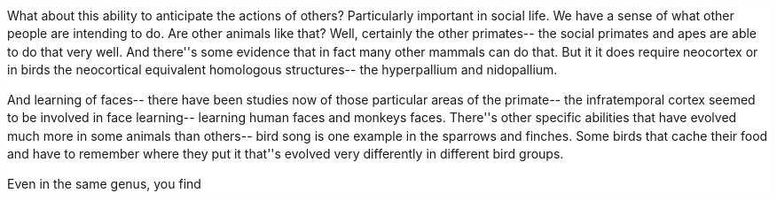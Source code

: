   </p><p><span m=''518710''>What</span> <span m=''518770''>about</span> <span m=''519030''>this</span>
  <span m=''519240''>ability</span> <span m=''519789''>to</span> <span m=''519960''>anticipate</span>
  <span m=''520720''>the</span> <span m=''520870''>actions</span> <span m=''521320''>of</span>
  <span m=''521450''>others?</span> <span m=''521860''>Particularly</span> <span m=''522330''>important</span>
  <span m=''522909''>in</span> <span m=''523090''>social</span> <span m=''523580''>life.</span>
  <span m=''525560''>We</span> <span m=''525690''>have</span> <span m=''525850''>a</span>
  <span m=''525910''>sense</span> <span m=''526300''>of</span> <span m=''526400''>what</span>
  <span m=''526580''>other</span> <span m=''526790''>people</span> <span m=''527170''>are</span>
  <span m=''527260''>intending</span> <span m=''527790''>to</span> <span m=''527920''>do.</span>
  <span m=''528640''>Are</span> <span m=''529240''>other</span> <span m=''529510''>animals</span>
  <span m=''530050''>like</span> <span m=''530270''>that?</span> <span m=''531560''>Well,</span>
  <span m=''531860''>certainly</span> <span m=''532430''>the</span> <span m=''532930''>other</span>
  <span m=''533210''>primates--</span> <span m=''534430''>the</span> <span m=''534550''>social</span>
  <span m=''535110''>primates</span> <span m=''535960''>and</span> <span m=''536180''>apes</span>
  <span m=''538160''>are</span> <span m=''538900''>able</span> <span m=''539210''>to</span>
  <span m=''539330''>do</span> <span m=''539470''>that</span> <span m=''539780''>very</span>
  <span m=''540050''>well.</span> <span m=''542910''>And</span> <span m=''543120''>there''s</span>
  <span m=''543280''>some</span> <span m=''543490''>evidence</span> <span m=''544050''>that</span>
  <span m=''544470''>in</span> <span m=''544660''>fact</span> <span m=''545900''>many</span>
  <span m=''546280''>other</span> <span m=''546450''>mammals</span> <span m=''547160''>can</span>
  <span m=''547410''>do</span> <span m=''547610''>that.</span> <span m=''549260''>But</span>
  <span m=''549390''>it</span> <span m=''551590''>it</span> <span m=''551750''>does</span>
  <span m=''551990''>require</span> <span m=''552510''>neocortex</span> <span m=''553530''>or</span>
  <span m=''554070''>in</span> <span m=''554300''>birds</span> <span m=''555130''>the</span>
  <span m=''555330''>neocortical</span> <span m=''556280''>equivalent</span> <span
  m=''557230''>homologous</span> <span m=''558010''>structures--</span> <span m=''560520''>the</span>
  <span m=''560620''>hyperpallium</span> <span m=''561770''>and</span> <span m=''562020''>nidopallium.</span>
  </p><p><span m=''565660''>And</span> <span m=''565840''>learning</span> <span m=''566200''>of
  faces--</span> <span m=''567770''>there</span> <span m=''568010''>have</span> <span
  m=''568350''>been</span> <span m=''568720''>studies</span> <span m=''569270''>now</span>
  <span m=''569680''>of</span> <span m=''569790''>those</span> <span m=''570310''>particular</span>
  <span m=''571140''>areas</span> <span m=''571640''>of</span> <span m=''571890''>the</span>
  <span m=''572080''>primate--</span> <span m=''573290''>the infratemporal</span>
  <span m=''573830''>cortex</span> <span m=''574770''>seemed</span> <span m=''575040''>to</span>
  <span m=''575140''>be</span> <span m=''575300''>involved</span> <span m=''575790''>in</span>
  <span m=''575910''>face</span> <span m=''576400''>learning--</span> <span m=''577330''>learning</span>
  <span m=''577630''>human</span> <span m=''577990''>faces</span> <span m=''578510''>and</span>
  <span m=''578690''>monkeys</span> <span m=''579060''>faces.</span> <span m=''585660''>There''s</span>
  <span m=''585940''>other</span> <span m=''586760''>specific</span> <span m=''587460''>abilities</span>
  <span m=''588160''>that have</span> <span m=''588420''>evolved</span> <span m=''588910''>much</span>
  <span m=''589180''>more</span> <span m=''589510''>in</span> <span m=''589710''>some</span>
  <span m=''590330''>animals</span> <span m=''590910''>than</span> <span m=''591080''>others--</span>
  <span m=''591540''>bird</span> <span m=''591810''>song</span> <span m=''592190''>is</span>
  <span m=''592370''>one</span> <span m=''592570''>example</span> <span m=''594170''>in</span>
  <span m=''594450''>the</span> <span m=''594780''>sparrows</span> <span m=''595450''>and</span>
  <span m=''595840''>finches.</span> <span m=''599210''>Some</span> <span m=''599510''>birds</span>
  <span m=''600070''>that</span> <span m=''600590''>cache</span> <span m=''600980''>their</span>
  <span m=''601190''>food</span> <span m=''601750''>and</span> <span m=''601900''>have</span>
  <span m=''602120''>to</span> <span m=''602230''>remember</span> <span m=''602690''>where</span>
  <span m=''602940''>they</span> <span m=''603280''>put</span> <span m=''603520''>it</span>
  <span m=''603990''>that''s</span> <span m=''604200''>evolved</span> <span m=''604460''>very</span>
  <span m=''604680''>differently</span> <span m=''605150''>in</span> <span m=''605260''>different</span>
  <span m=''605570''>bird</span> <span m=''605810''>groups.</span> </p><p><span m=''606640''>Even</span>
  <span m=''606900''>in</span> <span m=''606990''>the</span> <span m=''607060''>same</span>
  <span m=''607350''>genus,</span> <span m=''607840''>you</span> <span m=''607950''>find</span>